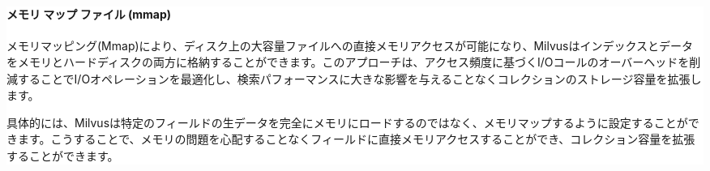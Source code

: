 <h4 id="Memory-mapped-files-mmap" class="common-anchor-header">メモリ マップ ファイル (mmap)</h4><p>メモリマッピング(Mmap)により、ディスク上の大容量ファイルへの直接メモリアクセスが可能になり、Milvusはインデックスとデータをメモリとハードディスクの両方に格納することができます。このアプローチは、アクセス頻度に基づくI/Oコールのオーバーヘッドを削減することでI/Oオペレーションを最適化し、検索パフォーマンスに大きな影響を与えることなくコレクションのストレージ容量を拡張します。</p>
<p>具体的には、Milvusは特定のフィールドの生データを完全にメモリにロードするのではなく、メモリマップするように設定することができます。こうすることで、メモリの問題を心配することなくフィールドに直接メモリアクセスすることができ、コレクション容量を拡張することができます。</p>
